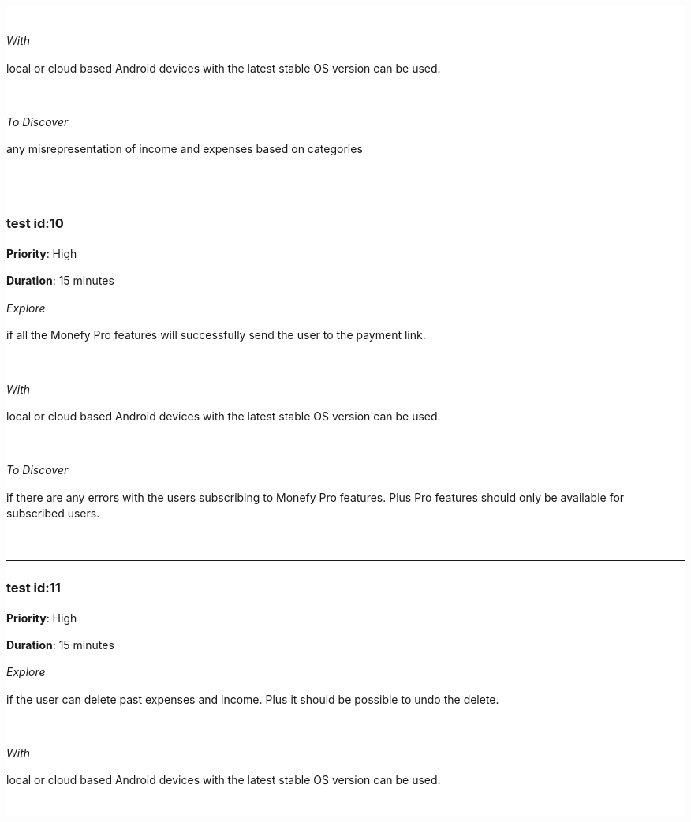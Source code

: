 <br />

*With* 

local or cloud based Android devices with the latest stable OS version can be used.

<br />

*To Discover* 

any misrepresentation of income and expenses based on categories

<br />


---
### test id:10

**Priority**: High

**Duration**: 15 minutes


*Explore* 

if all the Monefy Pro features will successfully send the user to the payment link.

<br />

*With* 

local or cloud based Android devices with the latest stable OS version can be used.

<br />

*To Discover* 

if there are any errors with the users subscribing to Monefy Pro features. Plus Pro features should only be available for subscribed users.

<br />



---
### test id:11

**Priority**: High

**Duration**: 15 minutes


*Explore* 

if the user can delete past expenses and income. Plus it should be possible to undo the delete.

<br />

*With* 

local or cloud based Android devices with the latest stable OS version can be used.

<br />
